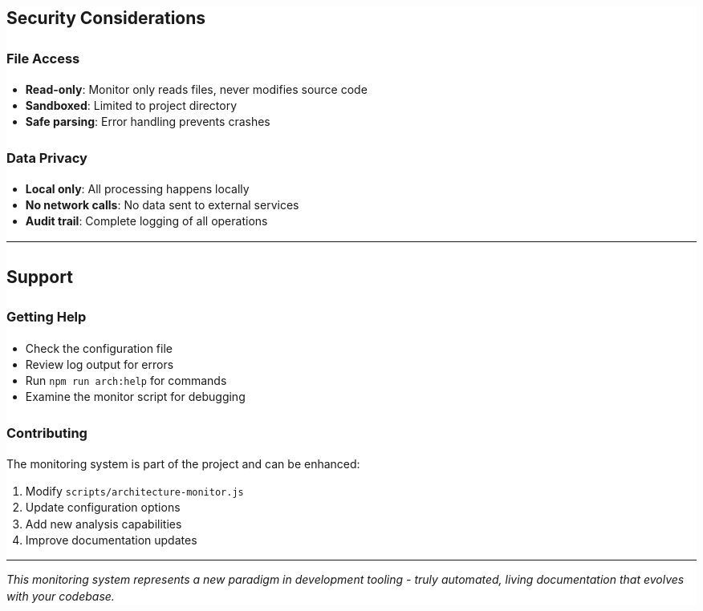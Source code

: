 ## Security Considerations

### File Access
- **Read-only**: Monitor only reads files, never modifies source code
- **Sandboxed**: Limited to project directory
- **Safe parsing**: Error handling prevents crashes

### Data Privacy
- **Local only**: All processing happens locally
- **No network calls**: No data sent to external services
- **Audit trail**: Complete logging of all operations

---

## Support

### Getting Help
- Check the configuration file
- Review log output for errors
- Run `npm run arch:help` for commands
- Examine the monitor script for debugging

### Contributing
The monitoring system is part of the project and can be enhanced:
1. Modify `scripts/architecture-monitor.js`
2. Update configuration options
3. Add new analysis capabilities
4. Improve documentation updates

---

*This monitoring system represents a new paradigm in development tooling - truly automated, living documentation that evolves with your codebase.*